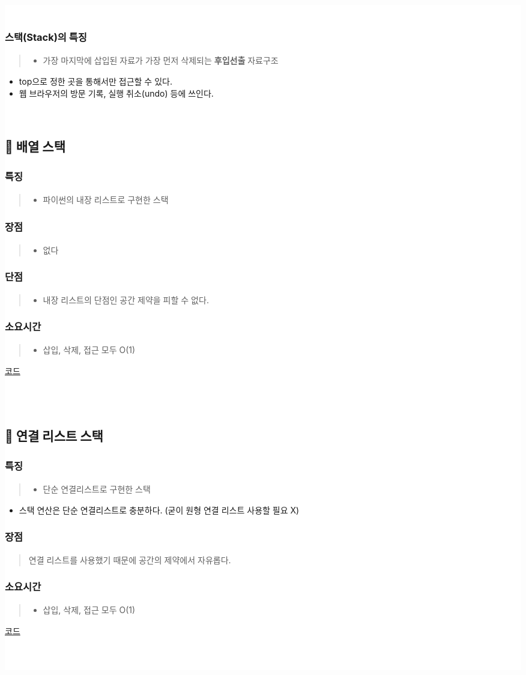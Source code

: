 </br>

### 스택(Stack)의 특징

> - 가장 마지막에 삽입된 자료가 가장 먼저 삭제되는 **후입선출** 자료구조

- top으로 정한 곳을 통해서만 접근할 수 있다.
- 웹 브라우저의 방문 기록, 실행 취소(undo) 등에 쓰인다.

</br>

## 📌 배열 스택

### 특징

> - 파이썬의 내장 리스트로 구현한 스택

### 장점

> - 없다

### 단점

> - 내장 리스트의 단점인 공간 제약을 피할 수 없다.

### 소요시간

> - 삽입, 삭제, 접근 모두 O(1)

[코드](https://github.com/jisupark123/data-structure/tree/main/stack/ListStack)

</br>
</br>

## 📌 연결 리스트 스택

### 특징

> - 단순 연결리스트로 구현한 스택

- 스택 연산은 단순 연결리스트로 충분하다. (굳이 원형 연결 리스트 사용할 필요 X)

### 장점

> 연결 리스트를 사용했기 때문에 공간의 제약에서 자유롭다.

### 소요시간

> - 삽입, 삭제, 접근 모두 O(1)

[코드](https://github.com/jisupark123/data-structure/tree/main/stack/LinkedStack)

</br>
</br>
